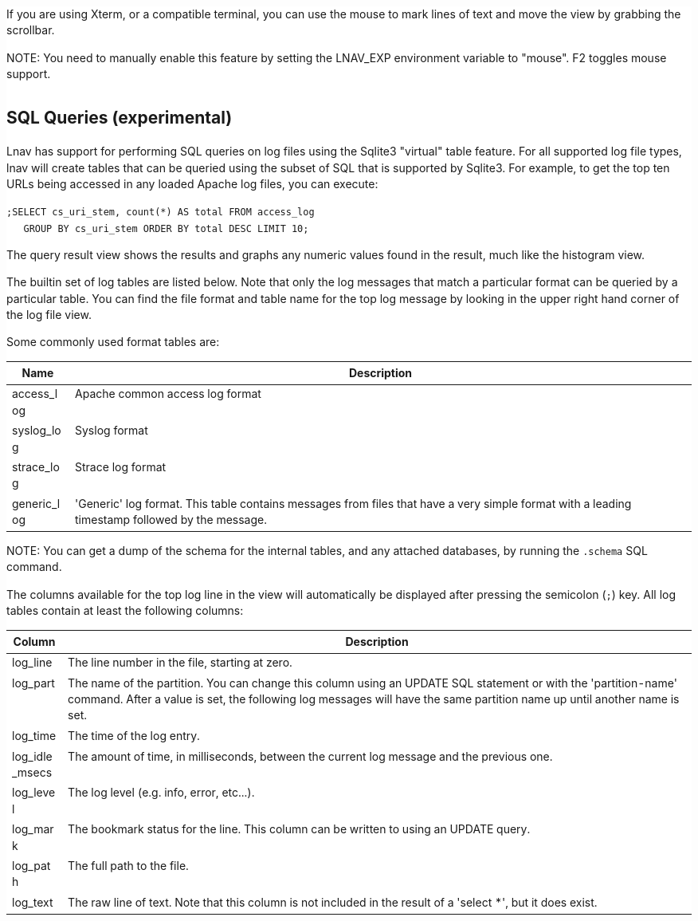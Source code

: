 If you are using Xterm, or a compatible terminal, you can use the mouse to
mark lines of text and move the view by grabbing the scrollbar.

NOTE: You need to manually enable this feature by setting the LNAV_EXP
environment variable to "mouse". F2 toggles mouse support.

## SQL Queries (experimental)

Lnav has support for performing SQL queries on log files using the
Sqlite3 "virtual" table feature. For all supported log file types,
lnav will create tables that can be queried using the subset of SQL
that is supported by Sqlite3. For example, to get the top ten URLs
being accessed in any loaded Apache log files, you can execute:

```lnav
;SELECT cs_uri_stem, count(*) AS total FROM access_log
   GROUP BY cs_uri_stem ORDER BY total DESC LIMIT 10;
```

The query result view shows the results and graphs any numeric
values found in the result, much like the histogram view.

The builtin set of log tables are listed below. Note that only the
log messages that match a particular format can be queried by a
particular table. You can find the file format and table name for
the top log message by looking in the upper right hand corner of the
log file view.

Some commonly used format tables are:

| Name        | Description                                                                                                                                    |
| ----------- | ---------------------------------------------------------------------------------------------------------------------------------------------- |
| access_log  | Apache common access log format                                                                                                                |
| syslog_log  | Syslog format                                                                                                                                  |
| strace_log  | Strace log format                                                                                                                              |
| generic_log | 'Generic' log format. This table contains messages from files that have a very simple format with a leading timestamp followed by the message. |

NOTE: You can get a dump of the schema for the internal tables, and
any attached databases, by running the `.schema` SQL command.

The columns available for the top log line in the view will
automatically be displayed after pressing the semicolon (`;`) key.
All log tables contain at least the following columns:

| Column         | Description                                                                                                                                                                                                                                  |
| -------------- | -------------------------------------------------------------------------------------------------------------------------------------------------------------------------------------------------------------------------------------------- |
| log_line       | The line number in the file, starting at zero.                                                                                                                                                                                               |
| log_part       | The name of the partition.  You can change this column using an UPDATE SQL statement or with the 'partition-name' command.  After a value is set, the following log messages will have the same partition name up until another name is set. |
| log_time       | The time of the log entry.                                                                                                                                                                                                                   |
| log_idle_msecs | The amount of time, in milliseconds, between the current log message and the previous one.                                                                                                                                                   |
| log_level      | The log level (e.g. info, error, etc...).                                                                                                                                                                                                    |
| log_mark       | The bookmark status for the line.  This column can be written to using an UPDATE query.                                                                                                                                                      |
| log_path       | The full path to the file.                                                                                                                                                                                                                   |
| log_text       | The raw line of text.  Note that this column is not included in the result of a 'select *', but it does exist.                                                                                                                               |
